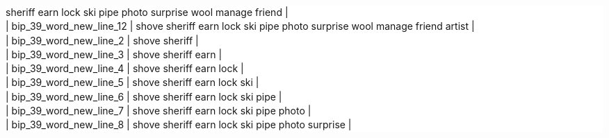 sheriff
earn
lock
ski
pipe
photo
surprise
wool
manage
friend |  
| bip_39_word_new_line_12 | shove
sheriff
earn
lock
ski
pipe
photo
surprise
wool
manage
friend
artist |  
| bip_39_word_new_line_2 | shove
sheriff |  
| bip_39_word_new_line_3 | shove
sheriff
earn |  
| bip_39_word_new_line_4 | shove
sheriff
earn
lock |  
| bip_39_word_new_line_5 | shove
sheriff
earn
lock
ski |  
| bip_39_word_new_line_6 | shove
sheriff
earn
lock
ski
pipe |  
| bip_39_word_new_line_7 | shove
sheriff
earn
lock
ski
pipe
photo |  
| bip_39_word_new_line_8 | shove
sheriff
earn
lock
ski
pipe
photo
surprise |  
